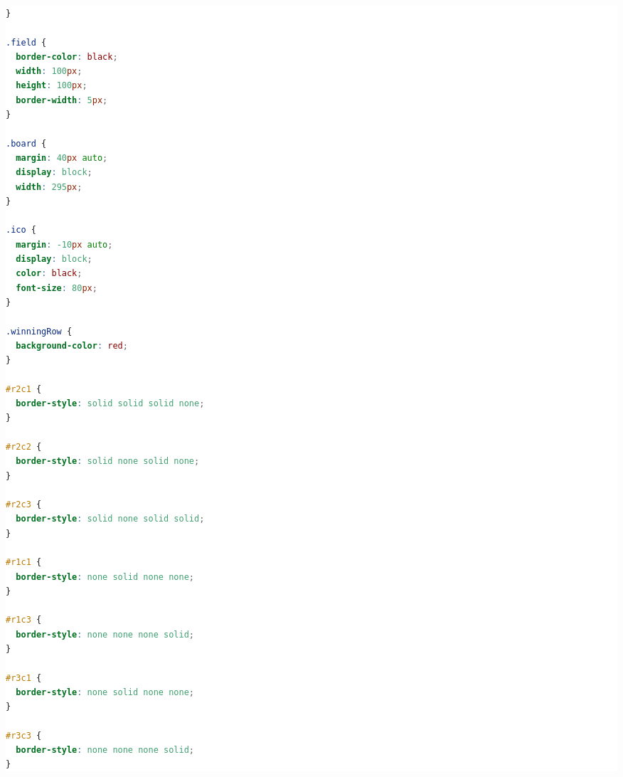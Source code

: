 ```css
}

.field {
  border-color: black;
  width: 100px;
  height: 100px;
  border-width: 5px;
}

.board {
  margin: 40px auto;
  display: block;
  width: 295px;
}

.ico {
  margin: -10px auto;
  display: block;
  color: black;
  font-size: 80px;
}

.winningRow {
  background-color: red;
}

#r2c1 {
  border-style: solid solid solid none;
}

#r2c2 {
  border-style: solid none solid none;
}

#r2c3 {
  border-style: solid none solid solid;
}

#r1c1 {
  border-style: none solid none none;
}

#r1c3 {
  border-style: none none none solid;
}

#r3c1 {
  border-style: none solid none none;
}

#r3c3 {
  border-style: none none none solid;
}
```
